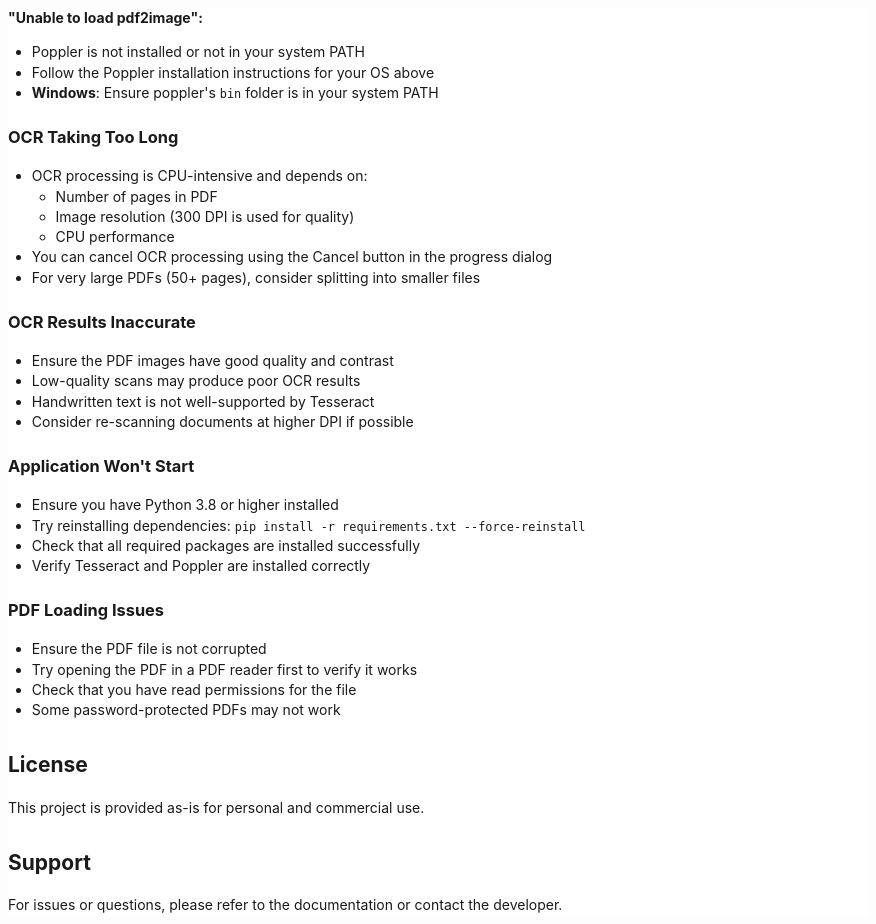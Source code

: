 **"Unable to load pdf2image":**
- Poppler is not installed or not in your system PATH
- Follow the Poppler installation instructions for your OS above
- **Windows**: Ensure poppler's `bin` folder is in your system PATH

### OCR Taking Too Long

- OCR processing is CPU-intensive and depends on:
  - Number of pages in PDF
  - Image resolution (300 DPI is used for quality)
  - CPU performance
- You can cancel OCR processing using the Cancel button in the progress dialog
- For very large PDFs (50+ pages), consider splitting into smaller files

### OCR Results Inaccurate

- Ensure the PDF images have good quality and contrast
- Low-quality scans may produce poor OCR results
- Handwritten text is not well-supported by Tesseract
- Consider re-scanning documents at higher DPI if possible

### Application Won't Start

- Ensure you have Python 3.8 or higher installed
- Try reinstalling dependencies: `pip install -r requirements.txt --force-reinstall`
- Check that all required packages are installed successfully
- Verify Tesseract and Poppler are installed correctly

### PDF Loading Issues

- Ensure the PDF file is not corrupted
- Try opening the PDF in a PDF reader first to verify it works
- Check that you have read permissions for the file
- Some password-protected PDFs may not work

## License

This project is provided as-is for personal and commercial use.

## Support

For issues or questions, please refer to the documentation or contact the developer.
